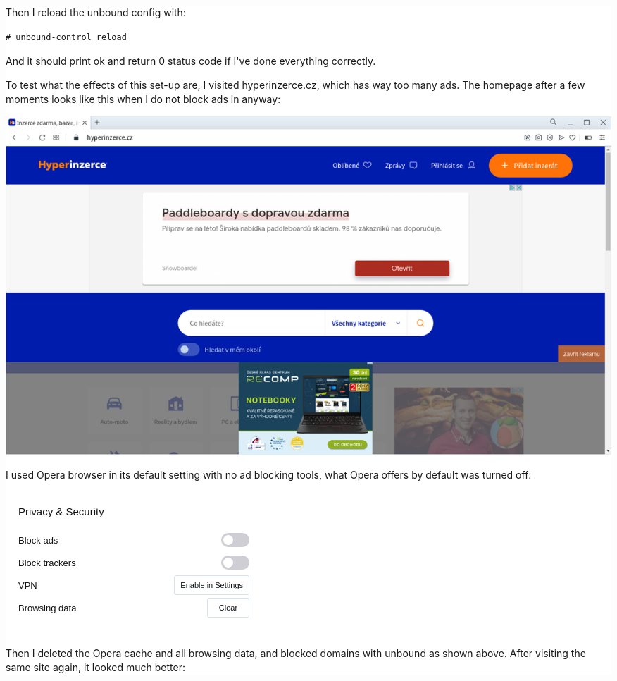 Then I reload the unbound config with:

```
# unbound-control reload
```

And it should print ok and return 0 status code if I've done everything correctly.

To test what the effects of this set-up are, I visited [hyperinzerce.cz](https://hyperinzerce.cz), which has way too many ads. The homepage after a few moments looks like this when I do not block ads in anyway:

![image](../images/hi-before.png)

I used Opera browser in its default setting with no ad blocking tools, what Opera offers by default was turned off:

![image](../images/opera-setting.png)

Then I deleted the Opera cache and all browsing data, and blocked domains with unbound as shown above. After visiting the same site again, it looked much better:
